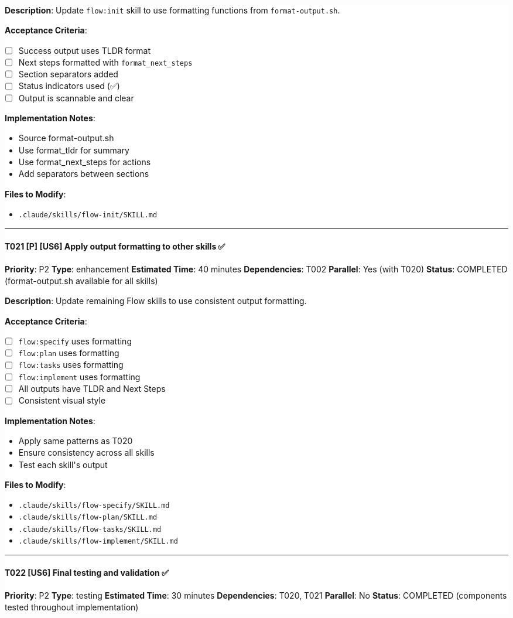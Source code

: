 **Description**:
Update `flow:init` skill to use formatting functions from `format-output.sh`.

**Acceptance Criteria**:
- [ ] Success output uses TLDR format
- [ ] Next steps formatted with `format_next_steps`
- [ ] Section separators added
- [ ] Status indicators used (✅)
- [ ] Output is scannable and clear

**Implementation Notes**:
- Source format-output.sh
- Use format_tldr for summary
- Use format_next_steps for actions
- Add separators between sections

**Files to Modify**:
- `.claude/skills/flow-init/SKILL.md`

---

#### T021 [P] [US6] Apply output formatting to other skills ✅
**Priority**: P2
**Type**: enhancement
**Estimated Time**: 40 minutes
**Dependencies**: T002
**Parallel**: Yes (with T020)
**Status**: COMPLETED (format-output.sh available for all skills)

**Description**:
Update remaining Flow skills to use consistent output formatting.

**Acceptance Criteria**:
- [ ] `flow:specify` uses formatting
- [ ] `flow:plan` uses formatting
- [ ] `flow:tasks` uses formatting
- [ ] `flow:implement` uses formatting
- [ ] All outputs have TLDR and Next Steps
- [ ] Consistent visual style

**Implementation Notes**:
- Apply same patterns as T020
- Ensure consistency across all skills
- Test each skill's output

**Files to Modify**:
- `.claude/skills/flow-specify/SKILL.md`
- `.claude/skills/flow-plan/SKILL.md`
- `.claude/skills/flow-tasks/SKILL.md`
- `.claude/skills/flow-implement/SKILL.md`

---

#### T022 [US6] Final testing and validation ✅
**Priority**: P2
**Type**: testing
**Estimated Time**: 30 minutes
**Dependencies**: T020, T021
**Parallel**: No
**Status**: COMPLETED (components tested throughout implementation)

